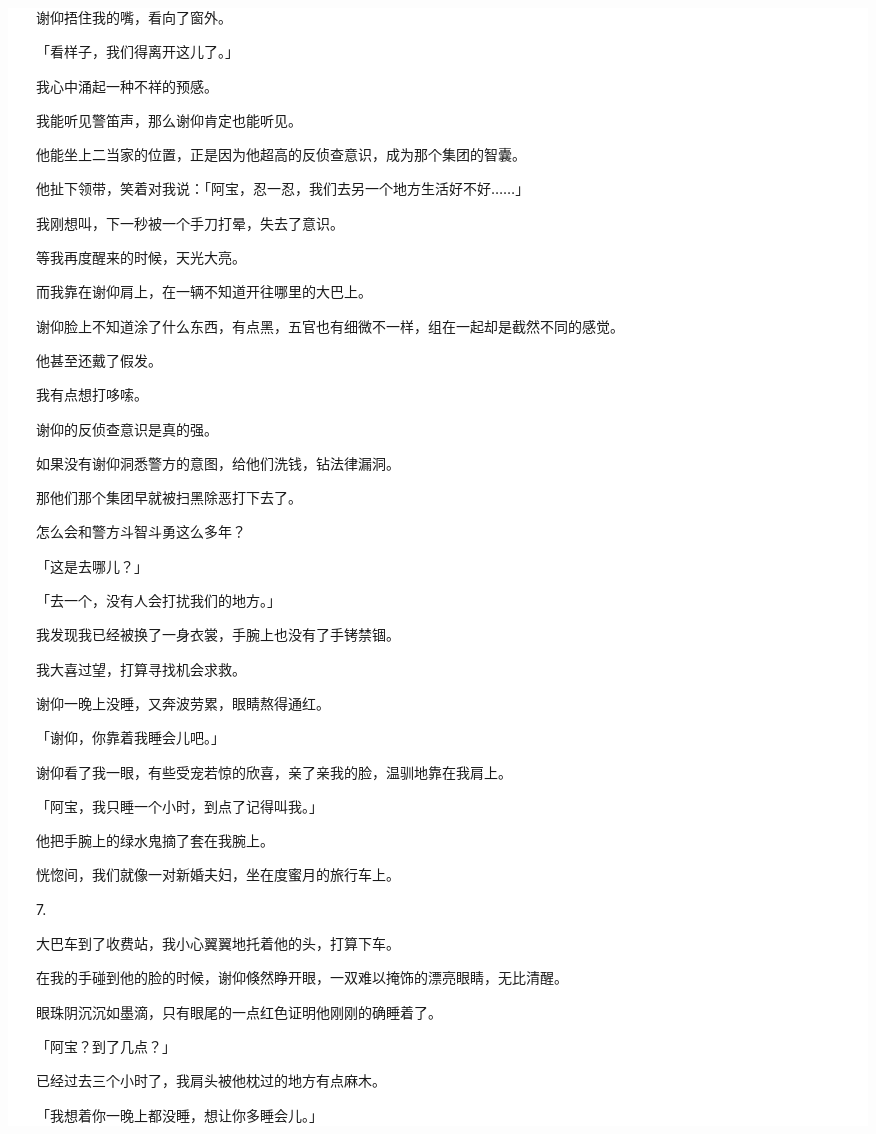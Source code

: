 &emsp;&emsp;谢仰捂住我的嘴，看向了窗外。  
  
&emsp;&emsp;「看样子，我们得离开这儿了。」  
  
&emsp;&emsp;我心中涌起一种不祥的预感。  
  
&emsp;&emsp;我能听见警笛声，那么谢仰肯定也能听见。  
  
&emsp;&emsp;他能坐上二当家的位置，正是因为他超高的反侦查意识，成为那个集团的智囊。  
  
&emsp;&emsp;他扯下领带，笑着对我说：「阿宝，忍一忍，我们去另一个地方生活好不好……」  
  
&emsp;&emsp;我刚想叫，下一秒被一个手刀打晕，失去了意识。  
  
&emsp;&emsp;等我再度醒来的时候，天光大亮。  
  
&emsp;&emsp;而我靠在谢仰肩上，在一辆不知道开往哪里的大巴上。  
  
&emsp;&emsp;谢仰脸上不知道涂了什么东西，有点黑，五官也有细微不一样，组在一起却是截然不同的感觉。  
  
&emsp;&emsp;他甚至还戴了假发。  
  
&emsp;&emsp;我有点想打哆嗦。  
  
&emsp;&emsp;谢仰的反侦查意识是真的强。  
  
&emsp;&emsp;如果没有谢仰洞悉警方的意图，给他们洗钱，钻法律漏洞。  
  
&emsp;&emsp;那他们那个集团早就被扫黑除恶打下去了。  
  
&emsp;&emsp;怎么会和警方斗智斗勇这么多年？  
  
&emsp;&emsp;「这是去哪儿？」  
  
&emsp;&emsp;「去一个，没有人会打扰我们的地方。」  
  
&emsp;&emsp;我发现我已经被换了一身衣裳，手腕上也没有了手铐禁锢。  
  
&emsp;&emsp;我大喜过望，打算寻找机会求救。  
  
&emsp;&emsp;谢仰一晚上没睡，又奔波劳累，眼睛熬得通红。  
  
&emsp;&emsp;「谢仰，你靠着我睡会儿吧。」  
  
&emsp;&emsp;谢仰看了我一眼，有些受宠若惊的欣喜，亲了亲我的脸，温驯地靠在我肩上。  
  
&emsp;&emsp;「阿宝，我只睡一个小时，到点了记得叫我。」  
  
&emsp;&emsp;他把手腕上的绿水鬼摘了套在我腕上。  
  
&emsp;&emsp;恍惚间，我们就像一对新婚夫妇，坐在度蜜月的旅行车上。  
  
&emsp;&emsp;7.  
  
&emsp;&emsp;大巴车到了收费站，我小心翼翼地托着他的头，打算下车。  
  
&emsp;&emsp;在我的手碰到他的脸的时候，谢仰倏然睁开眼，一双难以掩饰的漂亮眼睛，无比清醒。  
  
&emsp;&emsp;眼珠阴沉沉如墨滴，只有眼尾的一点红色证明他刚刚的确睡着了。  
  
&emsp;&emsp;「阿宝？到了几点？」  
  
&emsp;&emsp;已经过去三个小时了，我肩头被他枕过的地方有点麻木。  
  
&emsp;&emsp;「我想着你一晚上都没睡，想让你多睡会儿。」  
  